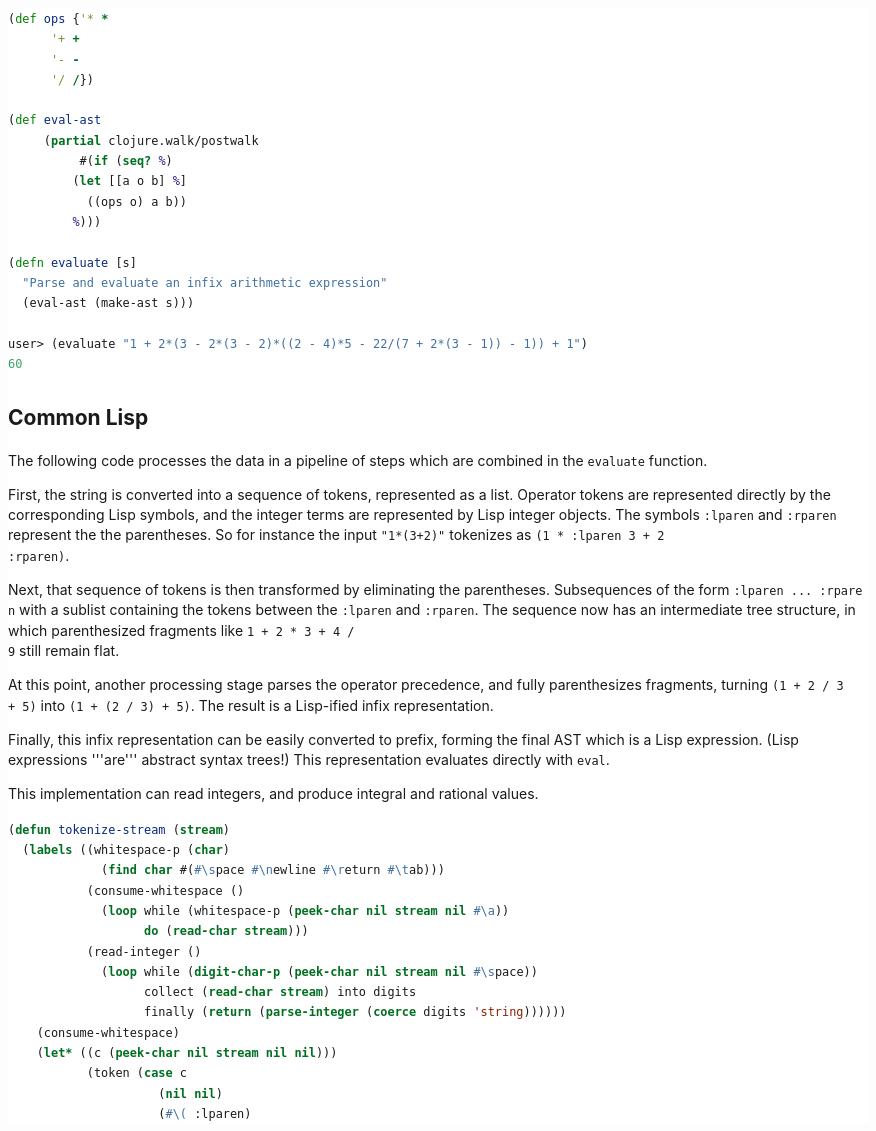 ```Clojure
(def ops {'* *
	  '+ +
	  '- -
	  '/ /})

(def eval-ast
     (partial clojure.walk/postwalk
	      #(if (seq? %)
		 (let [[a o b] %]
		   ((ops o) a b))
		 %)))

(defn evaluate [s]
  "Parse and evaluate an infix arithmetic expression"
  (eval-ast (make-ast s)))

user> (evaluate "1 + 2*(3 - 2*(3 - 2)*((2 - 4)*5 - 22/(7 + 2*(3 - 1)) - 1)) + 1")
60
```



## Common Lisp


The following code processes the data in a pipeline of steps which are combined in the <code>evaluate</code> function.

First, the string is converted into a sequence of tokens, represented as a list.  Operator tokens are represented directly by the corresponding Lisp symbols, and the integer terms are represented by Lisp integer objects. The symbols <code>:lparen</code> and <code>:rparen</code> represent the the parentheses. So for instance the input
<code>"1*(3+2)"</code> tokenizes as <code>(1 * :lparen 3 + 2 :rparen)</code>.

Next, that sequence of tokens is then transformed by eliminating the parentheses. Subsequences of the form <code>:lparen ... :rparen</code> with a sublist containing the tokens between the <code>:lparen</code> and <code>:rparen</code>. The sequence now has an intermediate tree structure, in which parenthesized fragments like <code>1 + 2 * 3 + 4 / 9</code> still remain flat.

At this point, another processing stage parses the operator precedence, and fully parenthesizes fragments, turning <code>(1 + 2 / 3 + 5)</code> into <code>(1 + (2 / 3) + 5)</code>. The result is a Lisp-ified infix representation.

Finally, this infix representation can be easily converted to prefix, forming the final AST which is a Lisp expression. 
(Lisp expressions '''are''' abstract syntax trees!) This representation evaluates directly with <code>eval</code>.

This implementation can read integers, and produce integral and rational values.


```lisp
(defun tokenize-stream (stream)
  (labels ((whitespace-p (char)
             (find char #(#\space #\newline #\return #\tab)))
           (consume-whitespace ()
             (loop while (whitespace-p (peek-char nil stream nil #\a))
                   do (read-char stream)))
           (read-integer ()
             (loop while (digit-char-p (peek-char nil stream nil #\space))
                   collect (read-char stream) into digits
                   finally (return (parse-integer (coerce digits 'string))))))
    (consume-whitespace)
    (let* ((c (peek-char nil stream nil nil)))
           (token (case c
                     (nil nil)
                     (#\( :lparen)
```